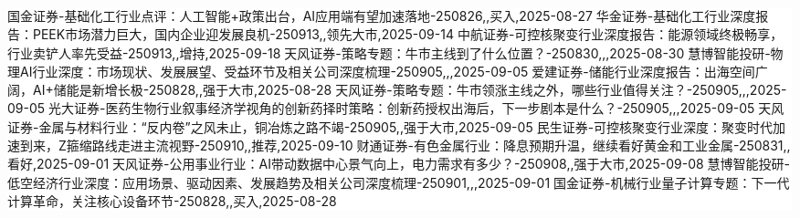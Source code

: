 国金证券-基础化工行业点评：人工智能+政策出台，AI应用端有望加速落地-250826,,买入,2025-08-27
华金证券-基础化工行业深度报告：PEEK市场潜力巨大，国内企业迎发展良机-250913,,领先大市,2025-09-14
中航证券-可控核聚变行业深度报告：能源领域终极畅享，行业卖铲人率先受益-250913,,增持,2025-09-18
天风证券-策略专题：牛市主线到了什么位置？-250830,,,2025-08-30
慧博智能投研-物理AI行业深度：市场现状、发展展望、受益环节及相关公司深度梳理-250905,,,2025-09-05
爱建证券-储能行业深度报告：出海空间广阔，AI+储能是新增长极-250828,,强于大市,2025-08-28
天风证券-策略专题：牛市领涨主线之外，哪些行业值得关注？-250905,,,2025-09-05
光大证券-医药生物行业叙事经济学视角的创新药择时策略：创新药授权出海后，下一步剧本是什么？-250905,,,2025-09-05
天风证券-金属与材料行业：“反内卷”之风未止，铜冶炼之路不竭-250905,,强于大市,2025-09-05
民生证券-可控核聚变行业深度：聚变时代加速到来，Z箍缩路线走进主流视野-250910,,推荐,2025-09-10
财通证券-有色金属行业：降息预期升温，继续看好黄金和工业金属-250831,,看好,2025-09-01
天风证券-公用事业行业：AI带动数据中心景气向上，电力需求有多少？-250908,,强于大市,2025-09-08
慧博智能投研-低空经济行业深度：应用场景、驱动因素、发展趋势及相关公司深度梳理-250901,,,2025-09-01
国金证券-机械行业量子计算专题：下一代计算革命，关注核心设备环节-250828,,买入,2025-08-28
